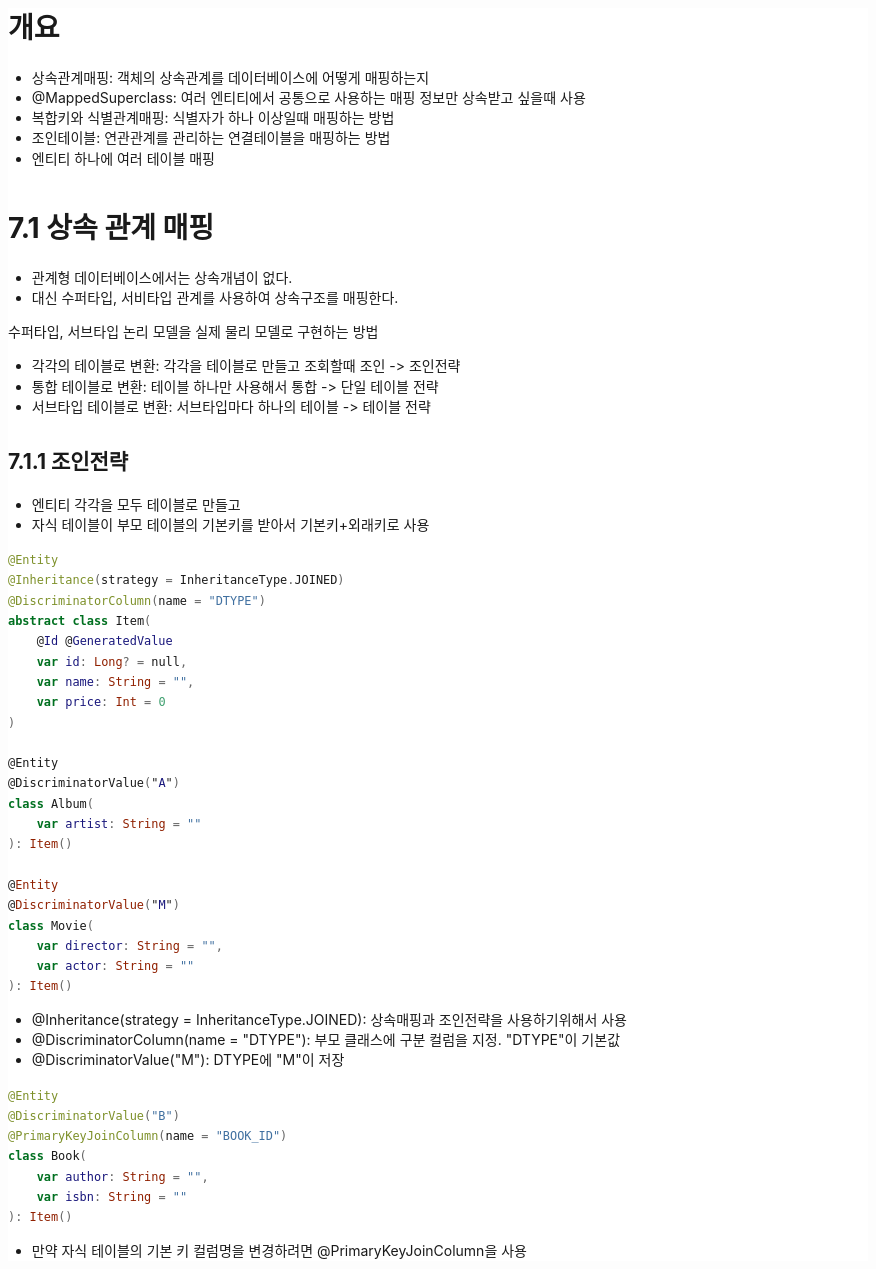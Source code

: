 # 개요
- 상속관계매핑: 객체의 상속관계를 데이터베이스에 어떻게 매핑하는지
- @MappedSuperclass: 여러 엔티티에서 공통으로 사용하는 매핑 정보만 상속받고 싶을때 사용
- 복합키와 식별관계매핑: 식별자가 하나 이상일때 매핑하는 방법
- 조인테이블: 연관관계를 관리하는 연결테이블을 매핑하는 방법
- 엔티티 하나에 여러 테이블 매핑

# 7.1 상속 관계 매핑
- 관계형 데이터베이스에서는 상속개념이 없다.
- 대신 수퍼타입, 서비타입 관계를 사용하여 상속구조를 매핑한다.

수퍼타입, 서브타입 논리 모델을 실제 물리 모델로 구현하는 방법
- 각각의 테이블로 변환: 각각을 테이블로 만들고 조회할때 조인 -> 조인전략
- 통합 테이블로 변환: 테이블 하나만 사용해서 통합 -> 단일 테이블 전략
- 서브타입 테이블로 변환: 서브타입마다 하나의 테이블 -> 테이블 전략

## 7.1.1 조인전략
- 엔티티 각각을 모두 테이블로 만들고
- 자식 테이블이 부모 테이블의 기본키를 받아서 기본키+외래키로 사용

```kotlin
@Entity
@Inheritance(strategy = InheritanceType.JOINED)
@DiscriminatorColumn(name = "DTYPE")
abstract class Item(
    @Id @GeneratedValue
    var id: Long? = null,
    var name: String = "",
    var price: Int = 0
)

@Entity
@DiscriminatorValue("A")
class Album(
    var artist: String = ""
): Item()

@Entity
@DiscriminatorValue("M")
class Movie(
    var director: String = "",
    var actor: String = ""
): Item()
```
- @Inheritance(strategy = InheritanceType.JOINED): 상속매핑과 조인전략을 사용하기위해서 사용
- @DiscriminatorColumn(name = "DTYPE"): 부모 클래스에 구분 컬럼을 지정. "DTYPE"이 기본값
- @DiscriminatorValue("M"): DTYPE에 "M"이 저장 

```kotlin
@Entity
@DiscriminatorValue("B")
@PrimaryKeyJoinColumn(name = "BOOK_ID")
class Book(
    var author: String = "",
    var isbn: String = ""
): Item()
```
- 만약 자식 테이블의 기본 키 컬럼명을 변경하려면 @PrimaryKeyJoinColumn을 사용
